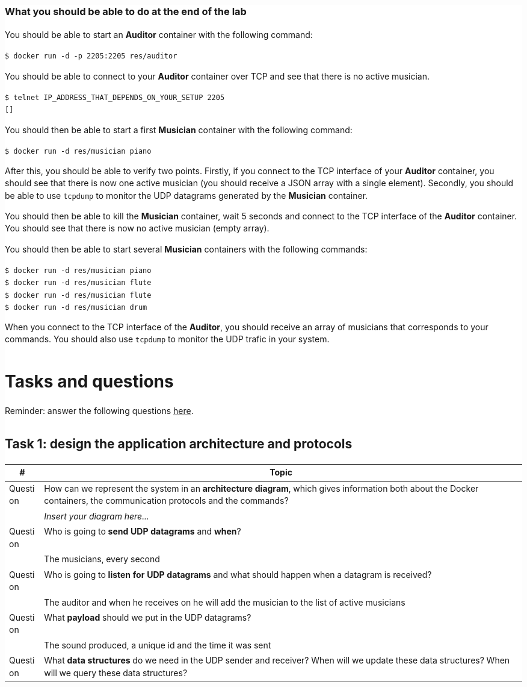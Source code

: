### What you should be able to do at the end of the lab

You should be able to start an **Auditor** container with the following command:

```
$ docker run -d -p 2205:2205 res/auditor
```

You should be able to connect to your **Auditor** container over TCP and see that there is no active musician.

```
$ telnet IP_ADDRESS_THAT_DEPENDS_ON_YOUR_SETUP 2205
[]
```

You should then be able to start a first **Musician** container with the following command:

```
$ docker run -d res/musician piano
```

After this, you should be able to verify two points. Firstly, if you connect to the TCP interface of your **Auditor** container, you should see that there is now one active musician (you should receive a JSON array with a single element). Secondly, you should be able to use `tcpdump` to monitor the UDP datagrams generated by the **Musician** container.

You should then be able to kill the **Musician** container, wait 5 seconds and connect to the TCP interface of the **Auditor** container. You should see that there is now no active musician (empty array).

You should then be able to start several **Musician** containers with the following commands:

```
$ docker run -d res/musician piano
$ docker run -d res/musician flute
$ docker run -d res/musician flute
$ docker run -d res/musician drum
```

When you connect to the TCP interface of the **Auditor**, you should receive an array of musicians that corresponds to your commands. You should also use `tcpdump` to monitor the UDP trafic in your system.

# Tasks and questions

Reminder: answer the following questions [here](https://forms.gle/6SM7cu4cYhNsRvqX8).

## Task 1: design the application architecture and protocols

| #        | Topic                                                                                                                                                                   |
| -------- | ----------------------------------------------------------------------------------------------------------------------------------------------------------------------- |
| Question | How can we represent the system in an **architecture diagram**, which gives information both about the Docker containers, the communication protocols and the commands? |
|          | _Insert your diagram here..._                                                                                                                                           |
| Question | Who is going to **send UDP datagrams** and **when**?                                                                                                                    |
|          | The musicians, every second                                                                                                                                            |
| Question | Who is going to **listen for UDP datagrams** and what should happen when a datagram is received?                                                                        |
|          | The auditor and when he receives on he will add the musician to the list of active musicians                                                                                                                                           |
| Question | What **payload** should we put in the UDP datagrams?                                                                                                                    |
|          | The sound produced, a unique id and the time it was sent                                                                                                                                           |
| Question | What **data structures** do we need in the UDP sender and receiver? When will we update these data structures? When will we query these data structures?                |